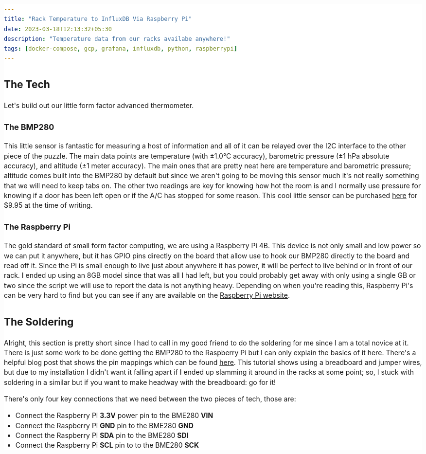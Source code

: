 ```yaml
---
title: "Rack Temperature to InfluxDB Via Raspberry Pi"
date: 2023-03-18T12:13:32+05:30
description: "Temperature data from our racks availabe anywhere!"
tags: [docker-compose, gcp, grafana, influxdb, python, raspberrypi]
---
```


## The Tech

Let's build out our little form factor advanced thermometer.

### The BMP280

This little sensor is fantastic for measuring a host of information and all of it can be relayed over the I2C interface to the other piece of the puzzle. The main data points are temperature (with ±1.0°C accuracy), barometric pressure (±1 hPa absolute accuracy), and altitude (±1 meter accuracy). The main ones that are pretty neat here are temperature and barometric pressure; altitude comes built into the BMP280 by default but since we aren't going to be moving this sensor much it's not really something that we will need to keep tabs on. The other two readings are key for knowing how hot the room is and I normally use pressure for knowing if a door has been left open or if the A/C has stopped for some reason. This cool little sensor can be purchased [here](https://www.adafruit.com/product/2651) for $9.95 at the time of writing.

### The Raspberry Pi

The gold standard of small form factor computing, we are using a Raspberry Pi 4B. This device is not only small and low power so we can put it anywhere, but it has GPIO pins directly on the board that allow use to hook our BMP280 directly to the board and read off it. Since the Pi is small enough to live just about anywhere it has power, it will be perfect to live behind or in front of our rack. I ended up using an 8GB model since that was all I had left, but you could probably get away with only using a single GB or two since the script we will use to report the data is not anything heavy. Depending on when you're reading this, Raspberry Pi's can be very hard to find but you can see if any are available on the [Raspberry Pi website](https://www.raspberrypi.com/products/raspberry-pi-4-model-b/).

## The Soldering

Alright, this section is pretty short since I had to call in my good friend to do the soldering for me since I am a total novice at it. There is just some work to be done getting the BMP280 to the Raspberry Pi but I can only explain the basics of it here. There's a helpful blog post that shows the pin mappings which can be found [here](https://learn.adafruit.com/circuitpython-on-raspberrypi-linux/i2c-sensors-and-devices#wiring-2993403-10). This tutorial shows using a breadboard and jumper wires, but due to my installation I didn't want it falling apart if I ended up slamming it around in the racks at some point; so, I stuck with soldering in a similar but if you want to make headway with the breadboard: go for it!

There's only four key connections that we need between the two pieces of tech, those are: <br>

- Connect the Raspberry Pi **3.3V** power pin to the BME280 **VIN** <br>
- Connect the Raspberry Pi **GND** pin to the BME280 **GND** <br>
- Connect the Raspberry Pi **SDA** pin to the BME280 **SDI** <br>
- Connect the Raspberry Pi **SCL** pin to to the BME280 **SCK** <br>
